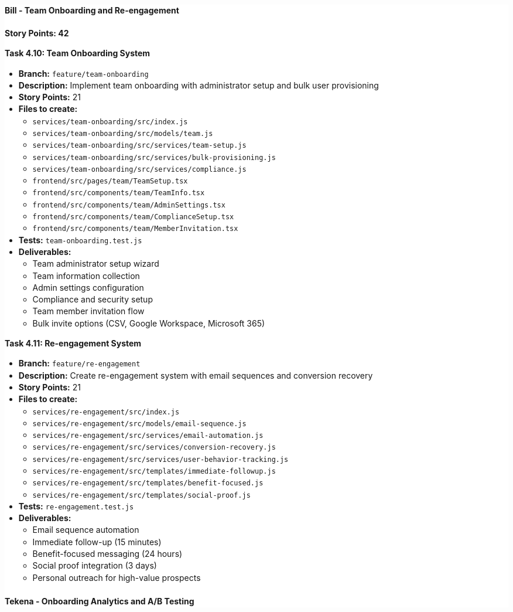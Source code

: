 #### Bill - Team Onboarding and Re-engagement

**Story Points: 42**

**Task 4.10: Team Onboarding System**

- **Branch:** `feature/team-onboarding`
- **Description:** Implement team onboarding with administrator setup and bulk user provisioning
- **Story Points:** 21
- **Files to create:**
  - `services/team-onboarding/src/index.js`
  - `services/team-onboarding/src/models/team.js`
  - `services/team-onboarding/src/services/team-setup.js`
  - `services/team-onboarding/src/services/bulk-provisioning.js`
  - `services/team-onboarding/src/services/compliance.js`
  - `frontend/src/pages/team/TeamSetup.tsx`
  - `frontend/src/components/team/TeamInfo.tsx`
  - `frontend/src/components/team/AdminSettings.tsx`
  - `frontend/src/components/team/ComplianceSetup.tsx`
  - `frontend/src/components/team/MemberInvitation.tsx`
- **Tests:** `team-onboarding.test.js`
- **Deliverables:**
  - Team administrator setup wizard
  - Team information collection
  - Admin settings configuration
  - Compliance and security setup
  - Team member invitation flow
  - Bulk invite options (CSV, Google Workspace, Microsoft 365)

**Task 4.11: Re-engagement System**

- **Branch:** `feature/re-engagement`
- **Description:** Create re-engagement system with email sequences and conversion recovery
- **Story Points:** 21
- **Files to create:**
  - `services/re-engagement/src/index.js`
  - `services/re-engagement/src/models/email-sequence.js`
  - `services/re-engagement/src/services/email-automation.js`
  - `services/re-engagement/src/services/conversion-recovery.js`
  - `services/re-engagement/src/services/user-behavior-tracking.js`
  - `services/re-engagement/src/templates/immediate-followup.js`
  - `services/re-engagement/src/templates/benefit-focused.js`
  - `services/re-engagement/src/templates/social-proof.js`
- **Tests:** `re-engagement.test.js`
- **Deliverables:**
  - Email sequence automation
  - Immediate follow-up (15 minutes)
  - Benefit-focused messaging (24 hours)
  - Social proof integration (3 days)
  - Personal outreach for high-value prospects

#### Tekena - Onboarding Analytics and A/B Testing
